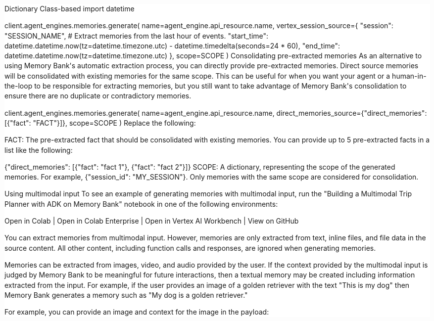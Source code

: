 Dictionary
Class-based
import datetime

client.agent_engines.memories.generate(
  name=agent_engine.api_resource.name,
  vertex_session_source={
      "session": "SESSION_NAME",
      # Extract memories from the last hour of events.
      "start_time": datetime.datetime.now(tz=datetime.timezone.utc) - datetime.timedelta(seconds=24 * 60),
      "end_time": datetime.datetime.now(tz=datetime.timezone.utc)
  },
  scope=SCOPE
)
Consolidating pre-extracted memories
As an alternative to using Memory Bank's automatic extraction process, you can directly provide pre-extracted memories. Direct source memories will be consolidated with existing memories for the same scope. This can be useful for when you want your agent or a human-in-the-loop to be responsible for extracting memories, but you still want to take advantage of Memory Bank's consolidation to ensure there are no duplicate or contradictory memories.

client.agent_engines.memories.generate(
    name=agent_engine.api_resource.name,
    direct_memories_source={"direct_memories": [{"fact": "FACT"}]},
    scope=SCOPE
)
Replace the following:

FACT: The pre-extracted fact that should be consolidated with existing memories. You can provide up to 5 pre-extracted facts in a list like the following:

{"direct_memories": [{"fact": "fact 1"}, {"fact": "fact 2"}]}
SCOPE: A dictionary, representing the scope of the generated memories. For example, {"session_id": "MY_SESSION"}. Only memories with the same scope are considered for consolidation.

Using multimodal input
To see an example of generating memories with multimodal input, run the "Building a Multimodal Trip Planner with ADK on Memory Bank" notebook in one of the following environments:

Open in Colab | Open in Colab Enterprise | Open in Vertex AI Workbench | View on GitHub

You can extract memories from multimodal input. However, memories are only extracted from text, inline files, and file data in the source content. All other content, including function calls and responses, are ignored when generating memories.

Memories can be extracted from images, video, and audio provided by the user. If the context provided by the multimodal input is judged by Memory Bank to be meaningful for future interactions, then a textual memory may be created including information extracted from the input. For example, if the user provides an image of a golden retriever with the text "This is my dog" then Memory Bank generates a memory such as "My dog is a golden retriever."

For example, you can provide an image and context for the image in the payload:
